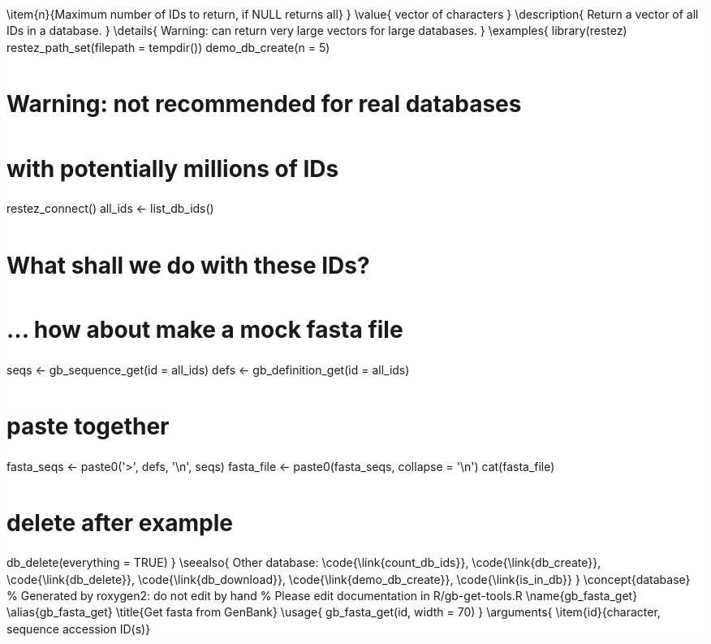 \item{n}{Maximum number of IDs to return, if NULL returns all}
}
\value{
vector of characters
}
\description{
Return a vector of all IDs in
a database.
}
\details{
Warning: can return very large vectors
for large databases.
}
\examples{
library(restez)
restez_path_set(filepath = tempdir())
demo_db_create(n = 5)
# Warning: not recommended for real databases
#  with potentially millions of IDs
restez_connect()
all_ids <- list_db_ids()


# What shall we do with these IDs?
# ... how about make a mock fasta file
seqs <- gb_sequence_get(id = all_ids)
defs <- gb_definition_get(id = all_ids)
# paste together
fasta_seqs <- paste0('>', defs, '\\n', seqs)
fasta_file <- paste0(fasta_seqs, collapse = '\\n')
cat(fasta_file)


# delete after example
db_delete(everything = TRUE)
}
\seealso{
Other database: \code{\link{count_db_ids}},
  \code{\link{db_create}}, \code{\link{db_delete}},
  \code{\link{db_download}}, \code{\link{demo_db_create}},
  \code{\link{is_in_db}}
}
\concept{database}
% Generated by roxygen2: do not edit by hand
% Please edit documentation in R/gb-get-tools.R
\name{gb_fasta_get}
\alias{gb_fasta_get}
\title{Get fasta from GenBank}
\usage{
gb_fasta_get(id, width = 70)
}
\arguments{
\item{id}{character, sequence accession ID(s)}
